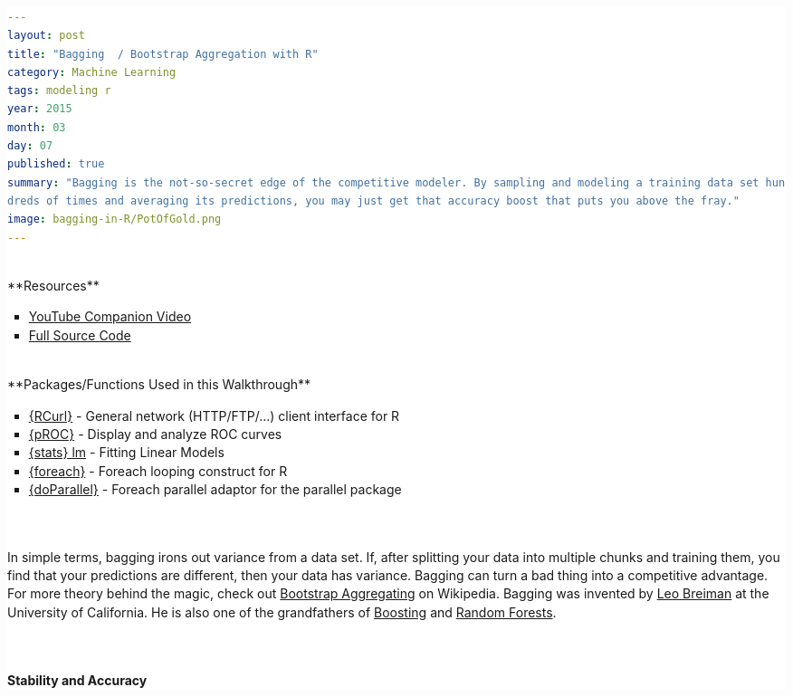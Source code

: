 ```yaml
---
layout: post
title: "Bagging  / Bootstrap Aggregation with R" 
category: Machine Learning
tags: modeling r
year: 2015
month: 03
day: 07
published: true
summary: "Bagging is the not-so-secret edge of the competitive modeler. By sampling and modeling a training data set hundreds of times and averaging its predictions, you may just get that accuracy boost that puts you above the fray."
image: bagging-in-R/PotOfGold.png
---
```

<BR>
**Resources**
<ul>
<li type="square"><a href="https://www.youtube.com/watch?v=6q63Fwx33sg&list=UUq4pm1i_VZqxKVVOz5qRBIA" target='_blank'>YouTube Companion Video</a></li>
<li type="square"><a href="#sourcecode">Full Source Code</a></li>
</ul>
<BR>
**Packages/Functions Used in this Walkthrough**

<ul>
        <li type="square"><a href='http://cran.r-project.org/web/packages/RCurl/index.html' targer='_blank'>{RCurl}</a> - General network (HTTP/FTP/...) client interface for R</li>
        <li type="square"><a href='http://cran.r-project.org/web/packages/pROC/index.html' targer='_blank'>{pROC}</a> - Display and analyze ROC curves</li>
        <li type="square"><a href='http://www.inside-r.org/r-doc/stats/lm' targer='_blank'>{stats} lm</a> - Fitting Linear Models</li>
        <li type="square"><a href='http://cran.r-project.org/web/packages/foreach/index.html' targer='_blank'>{foreach}</a> - Foreach looping construct for R</li>
        <li type="square"><a href='http://cran.r-project.org/web/packages/doParallel/index.html' targer='_blank'>{doParallel}</a> - Foreach parallel adaptor for the parallel package</li>
       
</ul>

<BR><BR>
In simple terms, bagging irons out variance from a data set. If, after splitting your data into multiple chunks and training them, you find that your predictions are different, then your data has variance. Bagging can turn a bad thing into a competitive advantage. For more theory behind the magic, check out <a href='http://en.wikipedia.org/wiki/Bootstrap_aggregating' targer='_blank'>Bootstrap Aggregating</a> on Wikipedia. Bagging was invented by <a href='http://arxiv.org/pdf/1101.0923.pdf' target='_blank'>Leo Breiman</a> at the University of California. He is also one of the grandfathers of <a href="http://en.wikipedia.org/wiki/Boosting_%28machine_learning%29" targer="_blank">Boosting</a> and <a href='https://www.stat.berkeley.edu/~breiman/RandomForests/cc_home.htm' target='_blank'>Random Forests</a>.

<BR><BR>
**Stability and Accuracy**
